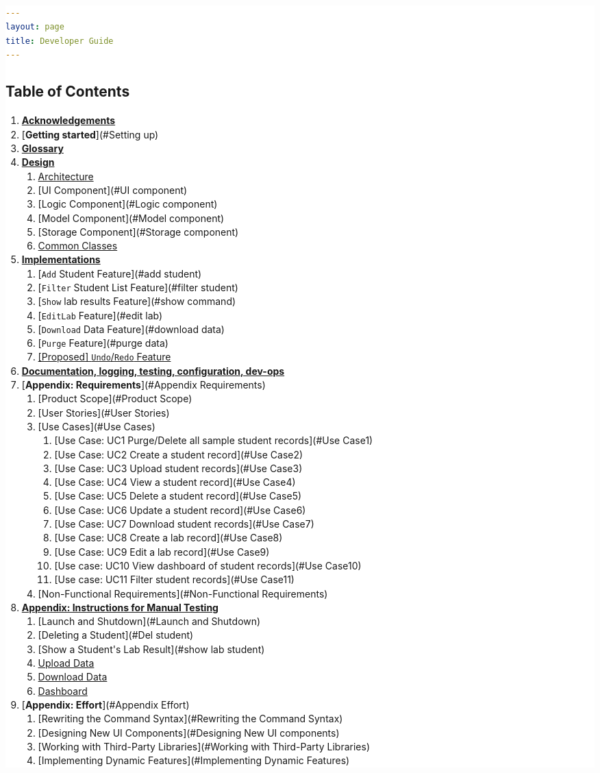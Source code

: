 ```yaml
---
layout: page
title: Developer Guide
---
```


## **Table of Contents**

1. [**Acknowledgements**](#Acknowledgements)
2. [**Getting started**](#Setting up)
3. [**Glossary**](#Glossary)
4. [**Design**](#Design)
   1. [Architecture](#Architecture)
   2. [UI Component](#UI component)
   3. [Logic Component](#Logic component)
   4. [Model Component](#Model component)
   5. [Storage Component](#Storage component)
   6. [Common Classes](#common-classes)
5. [**Implementations**](#Implementations)
   1. [`Add` Student Feature](#add student)
   2. [`Filter` Student List Feature](#filter student)
   3. [`Show` lab results Feature](#show command)
   4. [`EditLab` Feature](#edit lab)
   5. [`Download` Data Feature](#download data)
   6. [`Purge` Feature](#purge data)
   7. [\[Proposed\] `Undo`/`Redo` Feature](#undoredo)
6. [**Documentation, logging, testing, configuration, dev-ops**](#Documentation)
7. [**Appendix: Requirements**](#Appendix Requirements)
   1. [Product Scope](#Product Scope)
   2. [User Stories](#User Stories)
   3. [Use Cases](#Use Cases)
      1. [Use Case: UC1 Purge/Delete all sample student records](#Use Case1)
      2. [Use Case: UC2 Create a student record](#Use Case2)
      3. [Use Case: UC3 Upload student records](#Use Case3)
      4. [Use Case: UC4 View a student record](#Use Case4)
      5. [Use Case: UC5 Delete a student record](#Use Case5)
      6. [Use Case: UC6 Update a student record](#Use Case6)
      7. [Use Case: UC7 Download student records](#Use Case7)
      8. [Use Case: UC8 Create a lab record](#Use Case8)
      9. [Use Case: UC9 Edit a lab record](#Use Case9)
      10. [Use case: UC10 View dashboard of student records](#Use Case10)
      11. [Use case: UC11 Filter student records](#Use Case11)
   4. [Non-Functional Requirements](#Non-Functional Requirements)
8. [**Appendix: Instructions for Manual Testing**](#manual-testing)
   1. [Launch and Shutdown](#Launch and Shutdown)
   2. [Deleting a Student](#Del student)
   3. [Show a Student's Lab Result](#show lab student)
   4. [Upload Data](#upload-data)
   5. [Download Data](#download-data)
   6. [Dashboard](#dashboard)
9. [**Appendix: Effort**](#Appendix Effort)
   1. [Rewriting the Command Syntax](#Rewriting the Command Syntax)
   2. [Designing New UI Components](#Designing New UI components)
   3. [Working with Third-Party Libraries](#Working with Third-Party Libraries)
   4. [Implementing Dynamic Features](#Implementing Dynamic Features)
